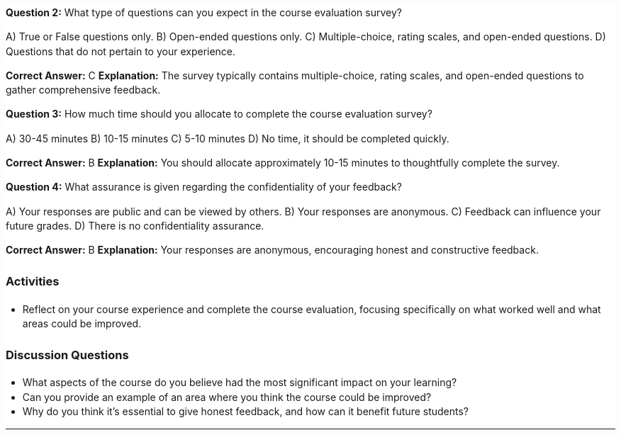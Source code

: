 **Question 2:** What type of questions can you expect in the course evaluation survey?

  A) True or False questions only.
  B) Open-ended questions only.
  C) Multiple-choice, rating scales, and open-ended questions.
  D) Questions that do not pertain to your experience.

**Correct Answer:** C
**Explanation:** The survey typically contains multiple-choice, rating scales, and open-ended questions to gather comprehensive feedback.

**Question 3:** How much time should you allocate to complete the course evaluation survey?

  A) 30-45 minutes
  B) 10-15 minutes
  C) 5-10 minutes
  D) No time, it should be completed quickly.

**Correct Answer:** B
**Explanation:** You should allocate approximately 10-15 minutes to thoughtfully complete the survey.

**Question 4:** What assurance is given regarding the confidentiality of your feedback?

  A) Your responses are public and can be viewed by others.
  B) Your responses are anonymous.
  C) Feedback can influence your future grades.
  D) There is no confidentiality assurance.

**Correct Answer:** B
**Explanation:** Your responses are anonymous, encouraging honest and constructive feedback.

### Activities
- Reflect on your course experience and complete the course evaluation, focusing specifically on what worked well and what areas could be improved.

### Discussion Questions
- What aspects of the course do you believe had the most significant impact on your learning?
- Can you provide an example of an area where you think the course could be improved?
- Why do you think it’s essential to give honest feedback, and how can it benefit future students?

---

